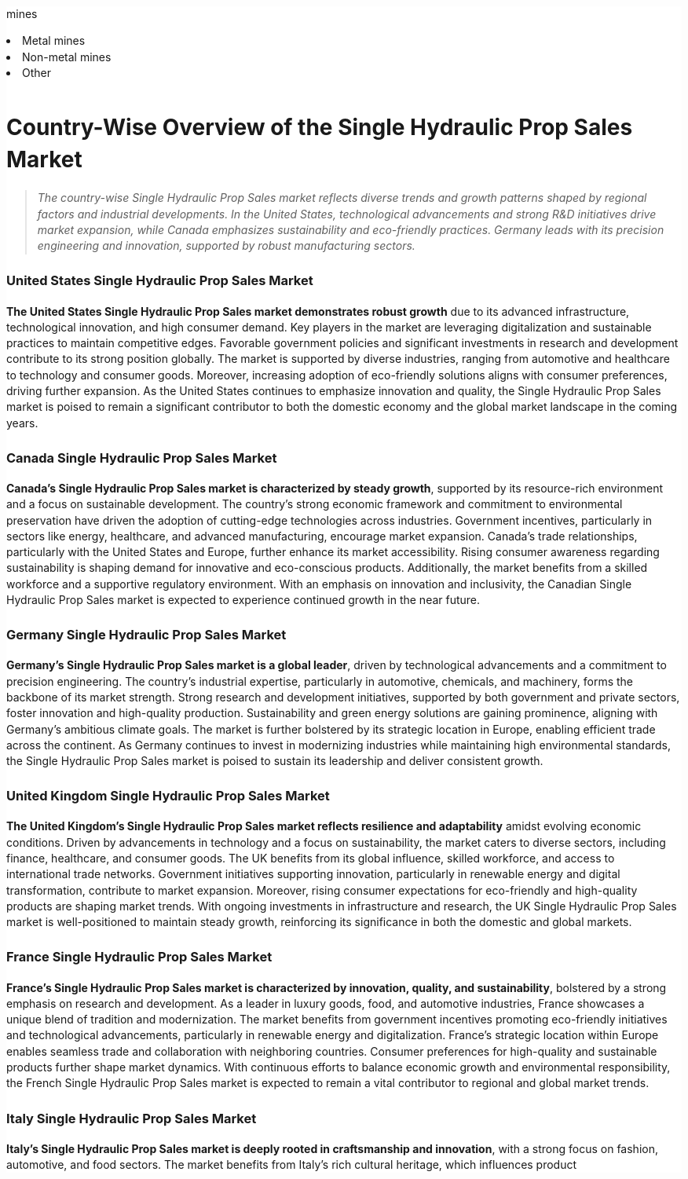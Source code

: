 mines</li><li>Metal mines</li><li>Non-metal mines</li><li>Other</li></ul><h1><span class="">Country-Wise Overview of the Single Hydraulic Prop Sales Market<br /></span></h1><blockquote><p><em><span class="">The country-wise Single Hydraulic Prop Sales market reflects diverse trends and growth patterns shaped by regional factors and industrial developments. In the United States, technological advancements and strong R&amp;D initiatives drive market expansion, while Canada emphasizes sustainability and eco-friendly practices. Germany leads with its precision engineering and innovation, supported by robust manufacturing sectors.</span></em></p></blockquote><h3><strong>United States Single Hydraulic Prop Sales Market</strong></h3><p><strong>The United States Single Hydraulic Prop Sales market demonstrates robust growth</strong> due to its advanced infrastructure, technological innovation, and high consumer demand. Key players in the market are leveraging digitalization and sustainable practices to maintain competitive edges. Favorable government policies and significant investments in research and development contribute to its strong position globally. The market is supported by diverse industries, ranging from automotive and healthcare to technology and consumer goods. Moreover, increasing adoption of eco-friendly solutions aligns with consumer preferences, driving further expansion. As the United States continues to emphasize innovation and quality, the Single Hydraulic Prop Sales market is poised to remain a significant contributor to both the domestic economy and the global market landscape in the coming years.</p><h3><strong>Canada Single Hydraulic Prop Sales Market</strong></h3><p><strong>Canada&rsquo;s Single Hydraulic Prop Sales market is characterized by steady growth</strong>, supported by its resource-rich environment and a focus on sustainable development. The country&rsquo;s strong economic framework and commitment to environmental preservation have driven the adoption of cutting-edge technologies across industries. Government incentives, particularly in sectors like energy, healthcare, and advanced manufacturing, encourage market expansion. Canada&rsquo;s trade relationships, particularly with the United States and Europe, further enhance its market accessibility. Rising consumer awareness regarding sustainability is shaping demand for innovative and eco-conscious products. Additionally, the market benefits from a skilled workforce and a supportive regulatory environment. With an emphasis on innovation and inclusivity, the Canadian Single Hydraulic Prop Sales market is expected to experience continued growth in the near future.</p><h3><strong>Germany Single Hydraulic Prop Sales Market</strong></h3><p><strong>Germany&rsquo;s Single Hydraulic Prop Sales market is a global leader</strong>, driven by technological advancements and a commitment to precision engineering. The country&rsquo;s industrial expertise, particularly in automotive, chemicals, and machinery, forms the backbone of its market strength. Strong research and development initiatives, supported by both government and private sectors, foster innovation and high-quality production. Sustainability and green energy solutions are gaining prominence, aligning with Germany&rsquo;s ambitious climate goals. The market is further bolstered by its strategic location in Europe, enabling efficient trade across the continent. As Germany continues to invest in modernizing industries while maintaining high environmental standards, the Single Hydraulic Prop Sales market is poised to sustain its leadership and deliver consistent growth.</p><h3><strong>United Kingdom Single Hydraulic Prop Sales Market</strong></h3><p><strong>The United Kingdom&rsquo;s Single Hydraulic Prop Sales market reflects resilience and adaptability</strong> amidst evolving economic conditions. Driven by advancements in technology and a focus on sustainability, the market caters to diverse sectors, including finance, healthcare, and consumer goods. The UK benefits from its global influence, skilled workforce, and access to international trade networks. Government initiatives supporting innovation, particularly in renewable energy and digital transformation, contribute to market expansion. Moreover, rising consumer expectations for eco-friendly and high-quality products are shaping market trends. With ongoing investments in infrastructure and research, the UK Single Hydraulic Prop Sales market is well-positioned to maintain steady growth, reinforcing its significance in both the domestic and global markets.</p><h3><strong>France Single Hydraulic Prop Sales Market</strong></h3><p><strong>France&rsquo;s Single Hydraulic Prop Sales market is characterized by innovation, quality, and sustainability</strong>, bolstered by a strong emphasis on research and development. As a leader in luxury goods, food, and automotive industries, France showcases a unique blend of tradition and modernization. The market benefits from government incentives promoting eco-friendly initiatives and technological advancements, particularly in renewable energy and digitalization. France&rsquo;s strategic location within Europe enables seamless trade and collaboration with neighboring countries. Consumer preferences for high-quality and sustainable products further shape market dynamics. With continuous efforts to balance economic growth and environmental responsibility, the French Single Hydraulic Prop Sales market is expected to remain a vital contributor to regional and global market trends.</p><h3><strong>Italy Single Hydraulic Prop Sales Market</strong></h3><p><strong>Italy&rsquo;s Single Hydraulic Prop Sales market is deeply rooted in craftsmanship and innovation</strong>, with a strong focus on fashion, automotive, and food sectors. The market benefits from Italy&rsquo;s rich cultural heritage, which influences product